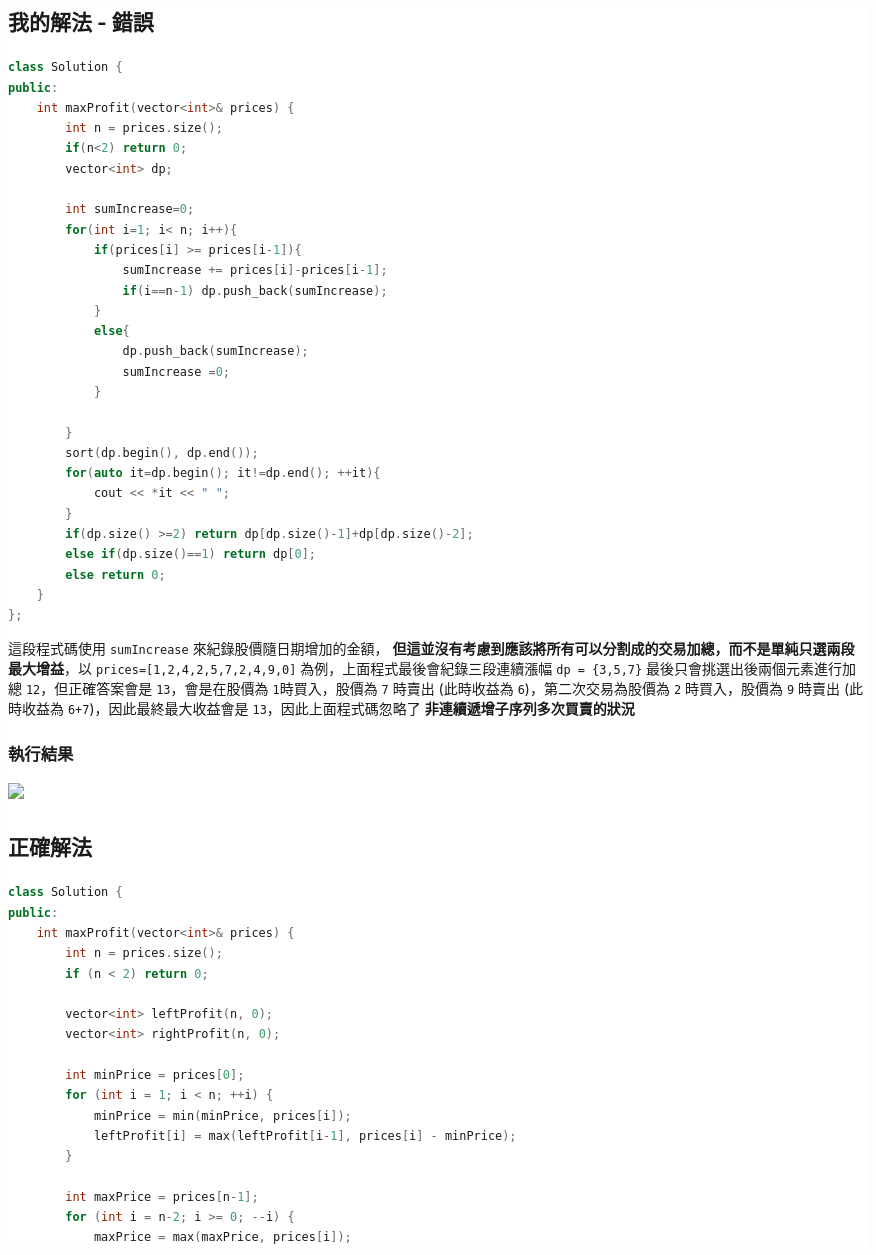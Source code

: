 ## 我的解法 - 錯誤

```c++
class Solution {
public:
    int maxProfit(vector<int>& prices) {
        int n = prices.size();
        if(n<2) return 0;
        vector<int> dp;

        int sumIncrease=0;
        for(int i=1; i< n; i++){
            if(prices[i] >= prices[i-1]){
                sumIncrease += prices[i]-prices[i-1];
                if(i==n-1) dp.push_back(sumIncrease);
            }
            else{
                dp.push_back(sumIncrease);
                sumIncrease =0;
            }

        }
        sort(dp.begin(), dp.end());
        for(auto it=dp.begin(); it!=dp.end(); ++it){
            cout << *it << " ";
        }
        if(dp.size() >=2) return dp[dp.size()-1]+dp[dp.size()-2];
        else if(dp.size()==1) return dp[0];
        else return 0;
    }
};
```

這段程式碼使用 `sumIncrease` 來紀錄股價隨日期增加的金額， **但這並沒有考慮到應該將所有可以分割成的交易加總，而不是單純只選兩段最大增益**，以 `prices=[1,2,4,2,5,7,2,4,9,0]` 為例，上面程式最後會紀錄三段連續漲幅 `dp = {3,5,7}` 最後只會挑選出後兩個元素進行加總 `12`，但正確答案會是 `13`，會是在股價為 `1`時買入，股價為 `7` 時賣出 (此時收益為 `6`)，第二次交易為股價為 `2` 時買入，股價為 `9` 時賣出 (此時收益為 `6+7`)，因此最終最大收益會是 `13`，因此上面程式碼忽略了 **非連續遞增子序列多次買賣的狀況** 

### 執行結果

![](/img/LeetCode/123/error.jpeg)

## 正確解法

```c++
class Solution {
public:
    int maxProfit(vector<int>& prices) {
        int n = prices.size();
        if (n < 2) return 0;

        vector<int> leftProfit(n, 0);
        vector<int> rightProfit(n, 0);

        int minPrice = prices[0];
        for (int i = 1; i < n; ++i) {
            minPrice = min(minPrice, prices[i]);
            leftProfit[i] = max(leftProfit[i-1], prices[i] - minPrice);
        }

        int maxPrice = prices[n-1];
        for (int i = n-2; i >= 0; --i) {
            maxPrice = max(maxPrice, prices[i]);
```